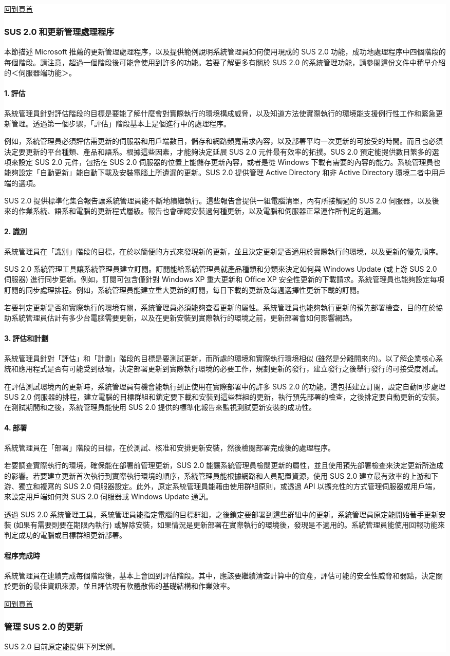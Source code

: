 [](#mainsection)[回到頁首](#mainsection)
  
### SUS 2.0 和更新管理處理程序
  
本節描述 Microsoft 推薦的更新管理處理程序，以及提供範例說明系統管理員如何使用現成的 SUS 2.0 功能，成功地處理程序中四個階段的每個階段。請注意，超過一個階段後可能會使用到許多的功能。若要了解更多有關於 SUS 2.0 的系統管理功能，請參閱這份文件中稍早介紹的＜伺服器端功能＞。
  
#### 1. 評估
  
系統管理員針對評估階段的目標是要能了解什麼會對實際執行的環境構成威脅，以及知道方法使實際執行的環境能支援例行性工作和緊急更新管理。透過第一個步驟，「評估」階段基本上是個進行中的處理程序。
  
例如，系統管理員必須評估需更新的伺服器和用戶端數目，儲存和網路頻寬需求內容，以及部署平均一次更新的可接受的時間。而且也必須決定要更新的平台種類、產品和語系。根據這些因素，才能夠決定延展 SUS 2.0 元件最有效率的拓撲。SUS 2.0 預定能提供數目繁多的選項來設定 SUS 2.0 元件，包括在 SUS 2.0 伺服器的位置上能儲存更新內容，或者是從 Windows 下載有需要的內容的能力。系統管理員也能夠設定「自動更新」能自動下載及安裝電腦上所遺漏的更新。SUS 2.0 提供管理 Active Directory 和非 Active Directory 環境二者中用戶端的選項。
  
SUS 2.0 提供標準化集合報告讓系統管理員能不斷地續繼執行。這些報告會提供一組電腦清單，內有所接觸過的 SUS 2.0 伺服器，以及後來的作業系統、語系和電腦的更新程式層級。報告也會確認安裝過何種更新，以及電腦和伺服器正常運作所判定的遺漏。
  
#### 2. 識別
  
系統管理員在「識別」階段的目標，在於以簡便的方式來發現新的更新，並且決定更新是否適用於實際執行的環境，以及更新的優先順序。
  
SUS 2.0 系統管理工具讓系統管理員建立訂閱。訂閱能給系統管理員就產品種類和分類來決定如何與 Windows Update (或上游 SUS 2.0 伺服器) 進行同步更新。例如，訂閱可包含僅針對 Windows XP 重大更新和 Office XP 安全性更新的下載請求。系統管理員也能夠設定每項訂閱的同步處理排程。例如，系統管理員能建立重大更新的訂閱，每日下載的更新及每週選擇性更新下載的訂閱。
  
若要判定更新是否和實際執行的環境有關，系統管理員必須能夠查看更新的屬性。系統管理員也能夠執行更新的預先部署檢查，目的在於協助系統管理員估計有多少台電腦需要更新，以及在更新安裝到實際執行的環境之前，更新部署會如何影響網路。
  
#### 3. 評估和計劃
  
系統管理員針對「評估」和「計劃」階段的目標是要測試更新，而所處的環境和實際執行環境相似 (雖然是分離開來的)。以了解企業核心系統和應用程式是否有可能受到破壞，決定部署更新到實際執行環境的必要工作，規劃更新的發行，建立發行之後舉行發行的可接受度測試。
  
在評估測試環境內的更新時，系統管理員有機會能執行到正使用在實際部署中的許多 SUS 2.0 的功能。這包括建立訂閱，設定自動同步處理 SUS 2.0 伺服器的排程，建立電腦的目標群組和鎖定要下載和安裝到這些群組的更新，執行預先部署的檢查，之後排定要自動更新的安裝。在測試期間和之後，系統管理員能使用 SUS 2.0 提供的標準化報告來監視測試更新安裝的成功性。
  
#### 4. 部署
  
系統管理員在「部署」階段的目標，在於測試、核准和安排更新安裝，然後檢閱部署完成後的處理程序。
  
若要調查實際執行的環境，確保能在部署前管理更新，SUS 2.0 能讓系統管理員檢閱更新的屬性，並且使用預先部署檢查來決定更新所造成的影響。若要建立更新首次執行到實際執行環境的順序，系統管理員能根據網路和人員配置資源，使用 SUS 2.0 建立最有效率的上游和下游、獨立和複寫的 SUS 2.0 伺服器設定。此外，原定系統管理員能藉由使用群組原則，或透過 API 以擴充性的方式管理伺服器或用戶端，來設定用戶端如何與 SUS 2.0 伺服器或 Windows Update 通訊。
  
透過 SUS 2.0 系統管理工具，系統管理員能指定電腦的目標群組，之後鎖定要部署到這些群組中的更新。系統管理員原定能開始著手更新安裝 (如果有需要則要在期限內執行) 或解除安裝，如果情況是更新部署在實際執行的環境後，發現是不適用的。系統管理員能使用回報功能來判定成功的電腦或目標群組更新部署。
  
#### 程序完成時
  
系統管理員在連續完成每個階段後，基本上會回到評估階段。其中，應該要繼續清查計算中的資產，評估可能的安全性威脅和弱點，決定關於更新的最佳資訊來源，並且評估現有軟體散佈的基礎結構和作業效率。
  
[](#mainsection)[回到頁首](#mainsection)
  
### 管理 SUS 2.0 的更新
  
SUS 2.0 目前原定能提供下列案例。
  